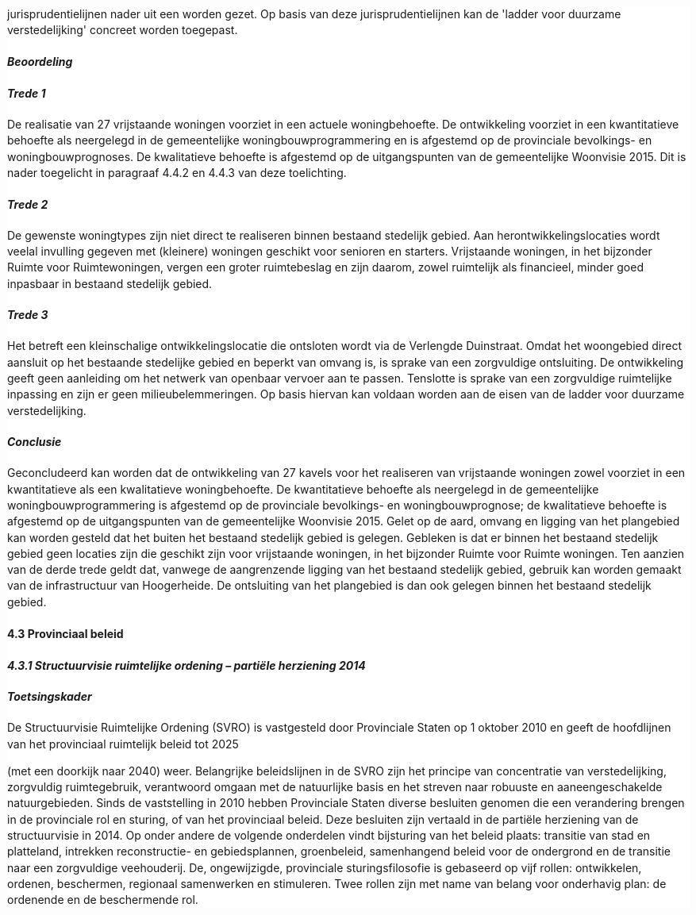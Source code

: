 jurisprudentielijnen nader uit een worden gezet. Op basis van deze jurisprudentielijnen kan de 'ladder voor duurzame verstedelijking' concreet worden toegepast.

#### *Beoordeling*

#### *Trede 1*

De realisatie van 27 vrijstaande woningen voorziet in een actuele woningbehoefte. De ontwikkeling voorziet in een kwantitatieve behoefte als neergelegd in de gemeentelijke woningbouwprogrammering en is afgestemd op de provinciale bevolkings- en woningbouwprognoses. De kwalitatieve behoefte is afgestemd op de uitgangspunten van de gemeentelijke Woonvisie 2015. Dit is nader toegelicht in paragraaf 4.4.2 en 4.4.3 van deze toelichting.

#### *Trede 2*

De gewenste woningtypes zijn niet direct te realiseren binnen bestaand stedelijk gebied. Aan herontwikkelingslocaties wordt veelal invulling gegeven met (kleinere) woningen geschikt voor senioren en starters. Vrijstaande woningen, in het bijzonder Ruimte voor Ruimtewoningen, vergen een groter ruimtebeslag en zijn daarom, zowel ruimtelijk als financieel, minder goed inpasbaar in bestaand stedelijk gebied.

#### *Trede 3*

Het betreft een kleinschalige ontwikkelingslocatie die ontsloten wordt via de Verlengde Duinstraat. Omdat het woongebied direct aansluit op het bestaande stedelijke gebied en beperkt van omvang is, is sprake van een zorgvuldige ontsluiting. De ontwikkeling geeft geen aanleiding om het netwerk van openbaar vervoer aan te passen. Tenslotte is sprake van een zorgvuldige ruimtelijke inpassing en zijn er geen milieubelemmeringen. Op basis hiervan kan voldaan worden aan de eisen van de ladder voor duurzame verstedelijking.

#### *Conclusie*

Geconcludeerd kan worden dat de ontwikkeling van 27 kavels voor het realiseren van vrijstaande woningen zowel voorziet in een kwantitatieve als een kwalitatieve woningbehoefte. De kwantitatieve behoefte als neergelegd in de gemeentelijke woningbouwprogrammering is afgestemd op de provinciale bevolkings- en woningbouwprognose; de kwalitatieve behoefte is afgestemd op de uitgangspunten van de gemeentelijke Woonvisie 2015. Gelet op de aard, omvang en ligging van het plangebied kan worden gesteld dat het buiten het bestaand stedelijk gebied is gelegen. Gebleken is dat er binnen het bestaand stedelijk gebied geen locaties zijn die geschikt zijn voor vrijstaande woningen, in het bijzonder Ruimte voor Ruimte woningen. Ten aanzien van de derde trede geldt dat, vanwege de aangrenzende ligging van het bestaand stedelijk gebied, gebruik kan worden gemaakt van de infrastructuur van Hoogerheide. De ontsluiting van het plangebied is dan ook gelegen binnen het bestaand stedelijk gebied.

#### **4.3 Provinciaal beleid**

#### *4.3.1 Structuurvisie ruimtelijke ordening – partiële herziening 2014*

#### *Toetsingskader*

De Structuurvisie Ruimtelijke Ordening (SVRO) is vastgesteld door Provinciale Staten op 1 oktober 2010 en geeft de hoofdlijnen van het provinciaal ruimtelijk beleid tot 2025

(met een doorkijk naar 2040) weer. Belangrijke beleidslijnen in de SVRO zijn het principe van concentratie van verstedelijking, zorgvuldig ruimtegebruik, verantwoord omgaan met de natuurlijke basis en het streven naar robuuste en aaneengeschakelde natuurgebieden. Sinds de vaststelling in 2010 hebben Provinciale Staten diverse besluiten genomen die een verandering brengen in de provinciale rol en sturing, of van het provinciaal beleid. Deze besluiten zijn vertaald in de partiële herziening van de structuurvisie in 2014. Op onder andere de volgende onderdelen vindt bijsturing van het beleid plaats: transitie van stad en platteland, intrekken reconstructie- en gebiedsplannen, groenbeleid, samenhangend beleid voor de ondergrond en de transitie naar een zorgvuldige veehouderij. De, ongewijzigde, provinciale sturingsfilosofie is gebaseerd op vijf rollen: ontwikkelen, ordenen, beschermen, regionaal samenwerken en stimuleren. Twee rollen zijn met name van belang voor onderhavig plan: de ordenende en de beschermende rol.
